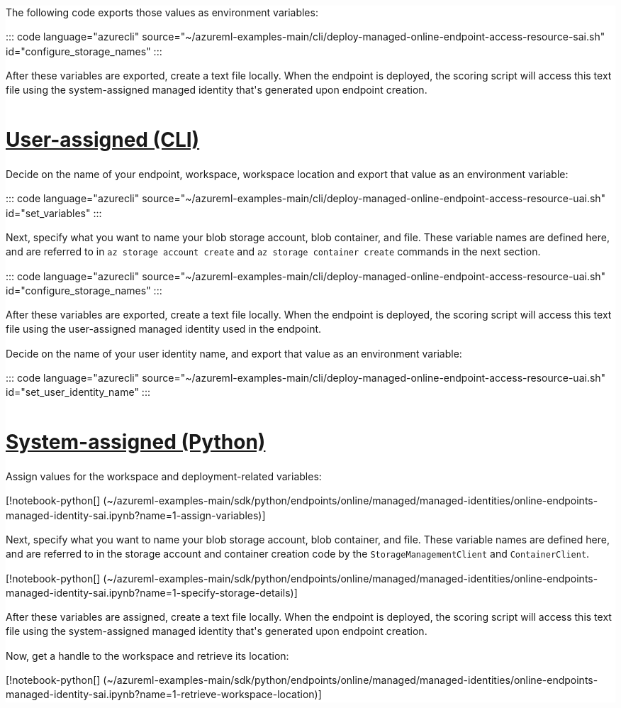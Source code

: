 The following code exports those values as environment variables:

::: code language="azurecli" source="~/azureml-examples-main/cli/deploy-managed-online-endpoint-access-resource-sai.sh" id="configure_storage_names" :::

After these variables are exported, create a text file locally. When the endpoint is deployed, the scoring script will access this text file using the system-assigned managed identity that's generated upon endpoint creation.

# [User-assigned (CLI)](#tab/user-identity-cli)

Decide on the name of your endpoint, workspace, workspace location and export that value as an environment variable:

::: code language="azurecli" source="~/azureml-examples-main/cli/deploy-managed-online-endpoint-access-resource-uai.sh" id="set_variables" :::

Next, specify what you want to name your blob storage account, blob container, and file. These variable names are defined here, and are referred to in `az storage account create` and `az storage container create` commands in the next section.

::: code language="azurecli" source="~/azureml-examples-main/cli/deploy-managed-online-endpoint-access-resource-uai.sh" id="configure_storage_names" :::

After these variables are exported, create a text file locally. When the endpoint is deployed, the scoring script will access this text file using the user-assigned managed identity used in the endpoint. 

Decide on the name of your user identity name, and export that value as an environment variable:

::: code language="azurecli" source="~/azureml-examples-main/cli/deploy-managed-online-endpoint-access-resource-uai.sh" id="set_user_identity_name" :::

# [System-assigned (Python)](#tab/system-identity-python)

Assign values for the workspace and deployment-related variables:

[!notebook-python[] (~/azureml-examples-main/sdk/python/endpoints/online/managed/managed-identities/online-endpoints-managed-identity-sai.ipynb?name=1-assign-variables)]

Next, specify what you want to name your blob storage account, blob container, and file. These variable names are defined here, and are referred to in the storage account and container creation code by the `StorageManagementClient` and `ContainerClient`. 

[!notebook-python[] (~/azureml-examples-main/sdk/python/endpoints/online/managed/managed-identities/online-endpoints-managed-identity-sai.ipynb?name=1-specify-storage-details)]

After these variables are assigned, create a text file locally. When the endpoint is deployed, the scoring script will access this text file using the system-assigned managed identity that's generated upon endpoint creation.

Now, get a handle to the workspace and retrieve its location:

[!notebook-python[] (~/azureml-examples-main/sdk/python/endpoints/online/managed/managed-identities/online-endpoints-managed-identity-sai.ipynb?name=1-retrieve-workspace-location)]
